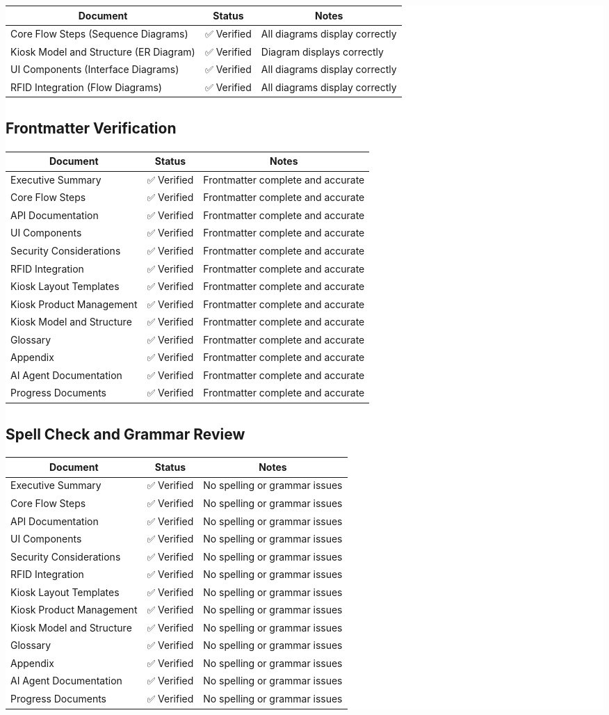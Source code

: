 | Document | Status | Notes |
|----------|--------|-------|
| Core Flow Steps (Sequence Diagrams) | ✅ Verified | All diagrams display correctly |
| Kiosk Model and Structure (ER Diagram) | ✅ Verified | Diagram displays correctly |
| UI Components (Interface Diagrams) | ✅ Verified | All diagrams display correctly |
| RFID Integration (Flow Diagrams) | ✅ Verified | All diagrams display correctly |

## Frontmatter Verification

| Document | Status | Notes |
|----------|--------|-------|
| Executive Summary | ✅ Verified | Frontmatter complete and accurate |
| Core Flow Steps | ✅ Verified | Frontmatter complete and accurate |
| API Documentation | ✅ Verified | Frontmatter complete and accurate |
| UI Components | ✅ Verified | Frontmatter complete and accurate |
| Security Considerations | ✅ Verified | Frontmatter complete and accurate |
| RFID Integration | ✅ Verified | Frontmatter complete and accurate |
| Kiosk Layout Templates | ✅ Verified | Frontmatter complete and accurate |
| Kiosk Product Management | ✅ Verified | Frontmatter complete and accurate |
| Kiosk Model and Structure | ✅ Verified | Frontmatter complete and accurate |
| Glossary | ✅ Verified | Frontmatter complete and accurate |
| Appendix | ✅ Verified | Frontmatter complete and accurate |
| AI Agent Documentation | ✅ Verified | Frontmatter complete and accurate |
| Progress Documents | ✅ Verified | Frontmatter complete and accurate |

## Spell Check and Grammar Review

| Document | Status | Notes |
|----------|--------|-------|
| Executive Summary | ✅ Verified | No spelling or grammar issues |
| Core Flow Steps | ✅ Verified | No spelling or grammar issues |
| API Documentation | ✅ Verified | No spelling or grammar issues |
| UI Components | ✅ Verified | No spelling or grammar issues |
| Security Considerations | ✅ Verified | No spelling or grammar issues |
| RFID Integration | ✅ Verified | No spelling or grammar issues |
| Kiosk Layout Templates | ✅ Verified | No spelling or grammar issues |
| Kiosk Product Management | ✅ Verified | No spelling or grammar issues |
| Kiosk Model and Structure | ✅ Verified | No spelling or grammar issues |
| Glossary | ✅ Verified | No spelling or grammar issues |
| Appendix | ✅ Verified | No spelling or grammar issues |
| AI Agent Documentation | ✅ Verified | No spelling or grammar issues |
| Progress Documents | ✅ Verified | No spelling or grammar issues |
